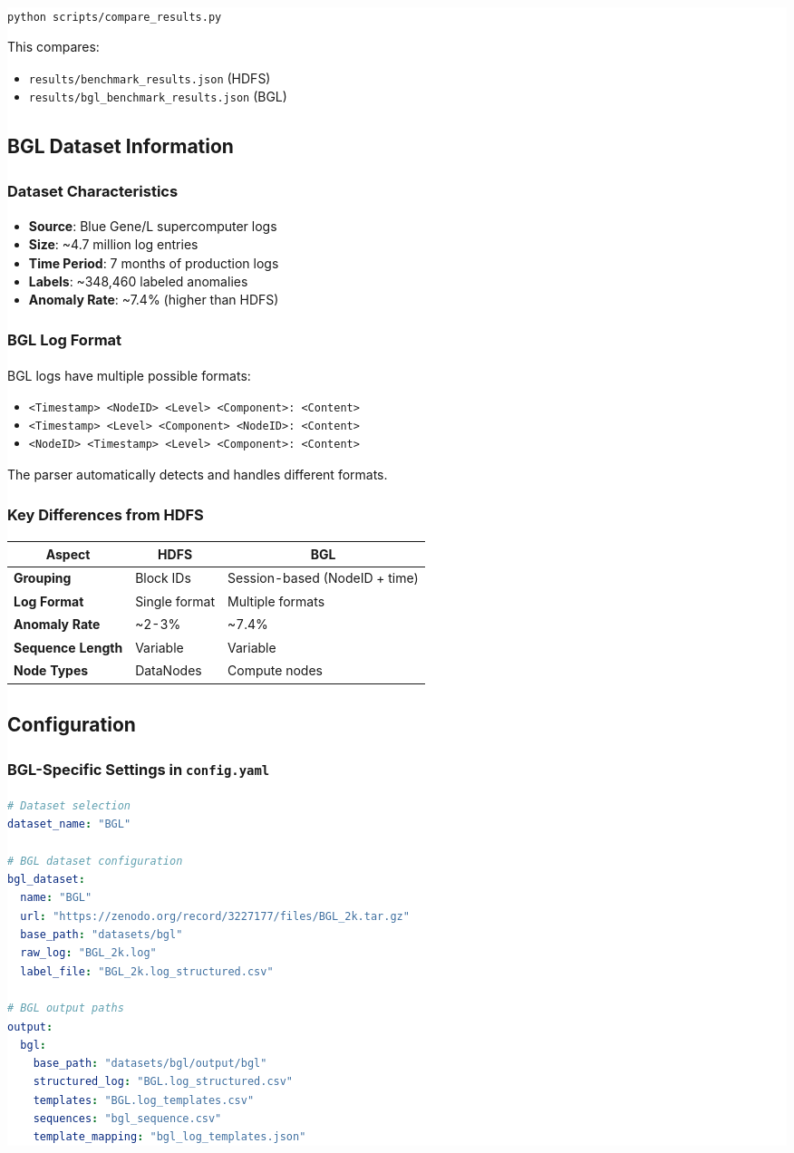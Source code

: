 ```bash
python scripts/compare_results.py
```

This compares:
- `results/benchmark_results.json` (HDFS)
- `results/bgl_benchmark_results.json` (BGL)

## BGL Dataset Information

### Dataset Characteristics
- **Source**: Blue Gene/L supercomputer logs
- **Size**: ~4.7 million log entries
- **Time Period**: 7 months of production logs
- **Labels**: ~348,460 labeled anomalies
- **Anomaly Rate**: ~7.4% (higher than HDFS)

### BGL Log Format
BGL logs have multiple possible formats:
- `<Timestamp> <NodeID> <Level> <Component>: <Content>`
- `<Timestamp> <Level> <Component> <NodeID>: <Content>`
- `<NodeID> <Timestamp> <Level> <Component>: <Content>`

The parser automatically detects and handles different formats.

### Key Differences from HDFS

| Aspect | HDFS | BGL |
|--------|------|-----|
| **Grouping** | Block IDs | Session-based (NodeID + time) |
| **Log Format** | Single format | Multiple formats |
| **Anomaly Rate** | ~2-3% | ~7.4% |
| **Sequence Length** | Variable | Variable |
| **Node Types** | DataNodes | Compute nodes |

## Configuration

### BGL-Specific Settings in `config.yaml`

```yaml
# Dataset selection
dataset_name: "BGL"

# BGL dataset configuration
bgl_dataset:
  name: "BGL"
  url: "https://zenodo.org/record/3227177/files/BGL_2k.tar.gz"
  base_path: "datasets/bgl"
  raw_log: "BGL_2k.log"
  label_file: "BGL_2k.log_structured.csv"

# BGL output paths
output:
  bgl:
    base_path: "datasets/bgl/output/bgl"
    structured_log: "BGL.log_structured.csv"
    templates: "BGL.log_templates.csv"
    sequences: "bgl_sequence.csv"
    template_mapping: "bgl_log_templates.json"
```
